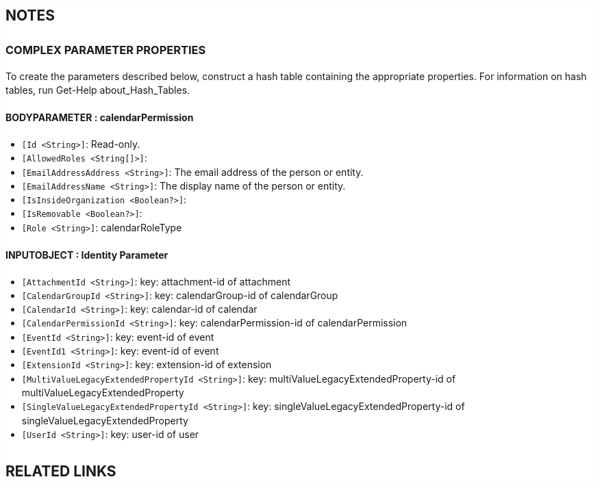 ## NOTES

### COMPLEX PARAMETER PROPERTIES
To create the parameters described below, construct a hash table containing the appropriate properties. For information on hash tables, run Get-Help about_Hash_Tables.

#### BODYPARAMETER <IMicrosoftGraphCalendarPermission>: calendarPermission
  - `[Id <String>]`: Read-only.
  - `[AllowedRoles <String[]>]`: 
  - `[EmailAddressAddress <String>]`: The email address of the person or entity.
  - `[EmailAddressName <String>]`: The display name of the person or entity.
  - `[IsInsideOrganization <Boolean?>]`: 
  - `[IsRemovable <Boolean?>]`: 
  - `[Role <String>]`: calendarRoleType

#### INPUTOBJECT <IUsersCalendarIdentity>: Identity Parameter
  - `[AttachmentId <String>]`: key: attachment-id of attachment
  - `[CalendarGroupId <String>]`: key: calendarGroup-id of calendarGroup
  - `[CalendarId <String>]`: key: calendar-id of calendar
  - `[CalendarPermissionId <String>]`: key: calendarPermission-id of calendarPermission
  - `[EventId <String>]`: key: event-id of event
  - `[EventId1 <String>]`: key: event-id of event
  - `[ExtensionId <String>]`: key: extension-id of extension
  - `[MultiValueLegacyExtendedPropertyId <String>]`: key: multiValueLegacyExtendedProperty-id of multiValueLegacyExtendedProperty
  - `[SingleValueLegacyExtendedPropertyId <String>]`: key: singleValueLegacyExtendedProperty-id of singleValueLegacyExtendedProperty
  - `[UserId <String>]`: key: user-id of user

## RELATED LINKS

